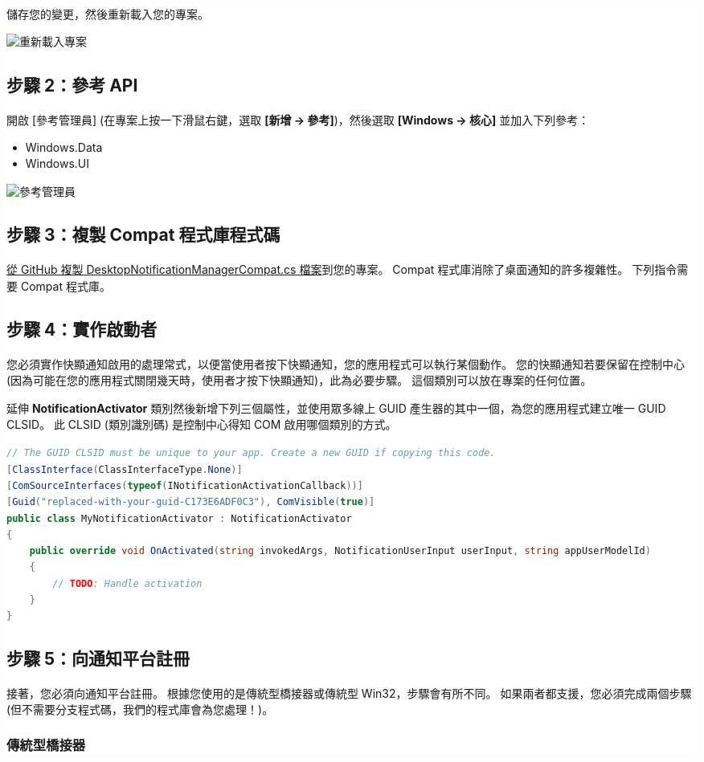 儲存您的變更，然後重新載入您的專案。

![重新載入專案](images/win32-reload-project.png)


## <a name="step-2-reference-the-apis"></a>步驟 2：參考 API

開啟 \[參考管理員\] (在專案上按一下滑鼠右鍵，選取 **\[新增 -> 參考\]**)，然後選取 **\[Windows -> 核心\]** 並加入下列參考：

* Windows.Data
* Windows.UI

![參考管理員](images/win32-add-windows-reference.png)


## <a name="step-3-copy-compat-library-code"></a>步驟 3：複製 Compat 程式庫程式碼

[從 GitHub 複製 DesktopNotificationManagerCompat.cs 檔案](https://raw.githubusercontent.com/WindowsNotifications/desktop-toasts/master/CS/DesktopToastsApp/DesktopNotificationManagerCompat.cs)到您的專案。 Compat 程式庫消除了桌面通知的許多複雜性。 下列指令需要 Compat 程式庫。


## <a name="step-4-implement-the-activator"></a>步驟 4：實作啟動者

您必須實作快顯通知啟用的處理常式，以便當使用者按下快顯通知，您的應用程式可以執行某個動作。 您的快顯通知若要保留在控制中心 (因為可能在您的應用程式關閉幾天時，使用者才按下快顯通知)，此為必要步驟。 這個類別可以放在專案的任何位置。

延伸 **NotificationActivator** 類別然後新增下列三個屬性，並使用眾多線上 GUID 產生器的其中一個，為您的應用程式建立唯一 GUID CLSID。 此 CLSID (類別識別碼) 是控制中心得知 COM 啟用哪個類別的方式。

```csharp
// The GUID CLSID must be unique to your app. Create a new GUID if copying this code.
[ClassInterface(ClassInterfaceType.None)]
[ComSourceInterfaces(typeof(INotificationActivationCallback))]
[Guid("replaced-with-your-guid-C173E6ADF0C3"), ComVisible(true)]
public class MyNotificationActivator : NotificationActivator
{
    public override void OnActivated(string invokedArgs, NotificationUserInput userInput, string appUserModelId)
    {
        // TODO: Handle activation
    }
}
```


## <a name="step-5-register-with-notification-platform"></a>步驟 5：向通知平台註冊

接著，您必須向通知平台註冊。 根據您使用的是傳統型橋接器或傳統型 Win32，步驟會有所不同。 如果兩者都支援，您必須完成兩個步驟 (但不需要分支程式碼，我們的程式庫會為您處理！)。


### <a name="desktop-bridge"></a>傳統型橋接器

